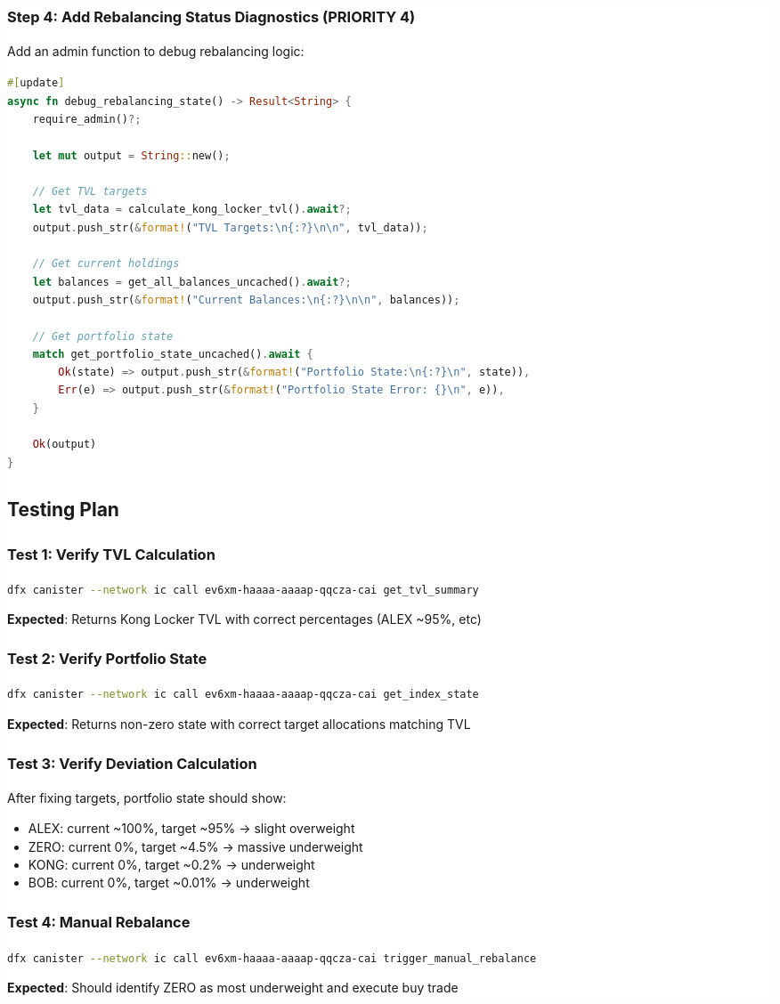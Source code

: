 ### Step 4: Add Rebalancing Status Diagnostics (PRIORITY 4)
Add an admin function to debug rebalancing logic:

```rust
#[update]
async fn debug_rebalancing_state() -> Result<String> {
    require_admin()?;

    let mut output = String::new();

    // Get TVL targets
    let tvl_data = calculate_kong_locker_tvl().await?;
    output.push_str(&format!("TVL Targets:\n{:?}\n\n", tvl_data));

    // Get current holdings
    let balances = get_all_balances_uncached().await?;
    output.push_str(&format!("Current Balances:\n{:?}\n\n", balances));

    // Get portfolio state
    match get_portfolio_state_uncached().await {
        Ok(state) => output.push_str(&format!("Portfolio State:\n{:?}\n", state)),
        Err(e) => output.push_str(&format!("Portfolio State Error: {}\n", e)),
    }

    Ok(output)
}
```

## Testing Plan

### Test 1: Verify TVL Calculation
```bash
dfx canister --network ic call ev6xm-haaaa-aaaap-qqcza-cai get_tvl_summary
```
**Expected**: Returns Kong Locker TVL with correct percentages (ALEX ~95%, etc)

### Test 2: Verify Portfolio State
```bash
dfx canister --network ic call ev6xm-haaaa-aaaap-qqcza-cai get_index_state
```
**Expected**: Returns non-zero state with correct target allocations matching TVL

### Test 3: Verify Deviation Calculation
After fixing targets, portfolio state should show:
- ALEX: current ~100%, target ~95% → slight overweight
- ZERO: current 0%, target ~4.5% → massive underweight
- KONG: current 0%, target ~0.2% → underweight
- BOB: current 0%, target ~0.01% → underweight

### Test 4: Manual Rebalance
```bash
dfx canister --network ic call ev6xm-haaaa-aaaap-qqcza-cai trigger_manual_rebalance
```
**Expected**: Should identify ZERO as most underweight and execute buy trade
